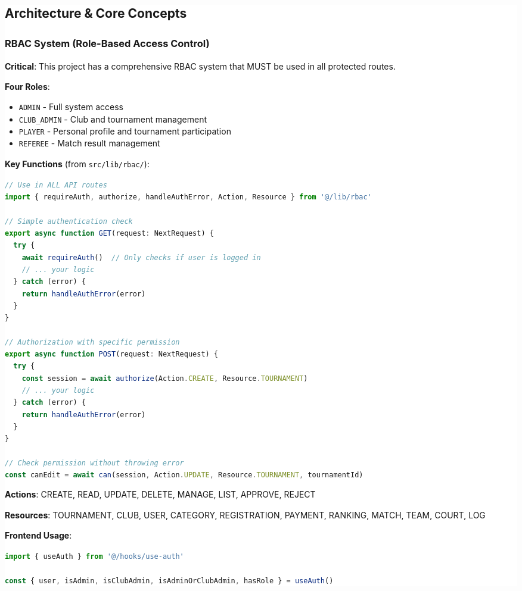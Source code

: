 ## Architecture & Core Concepts

### RBAC System (Role-Based Access Control)

**Critical**: This project has a comprehensive RBAC system that MUST be used in all protected routes.

**Four Roles**:
- `ADMIN` - Full system access
- `CLUB_ADMIN` - Club and tournament management
- `PLAYER` - Personal profile and tournament participation
- `REFEREE` - Match result management

**Key Functions** (from `src/lib/rbac/`):
```typescript
// Use in ALL API routes
import { requireAuth, authorize, handleAuthError, Action, Resource } from '@/lib/rbac'

// Simple authentication check
export async function GET(request: NextRequest) {
  try {
    await requireAuth()  // Only checks if user is logged in
    // ... your logic
  } catch (error) {
    return handleAuthError(error)
  }
}

// Authorization with specific permission
export async function POST(request: NextRequest) {
  try {
    const session = await authorize(Action.CREATE, Resource.TOURNAMENT)
    // ... your logic
  } catch (error) {
    return handleAuthError(error)
  }
}

// Check permission without throwing error
const canEdit = await can(session, Action.UPDATE, Resource.TOURNAMENT, tournamentId)
```

**Actions**: CREATE, READ, UPDATE, DELETE, MANAGE, LIST, APPROVE, REJECT

**Resources**: TOURNAMENT, CLUB, USER, CATEGORY, REGISTRATION, PAYMENT, RANKING, MATCH, TEAM, COURT, LOG

**Frontend Usage**:
```typescript
import { useAuth } from '@/hooks/use-auth'

const { user, isAdmin, isClubAdmin, isAdminOrClubAdmin, hasRole } = useAuth()
```
